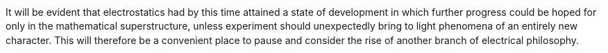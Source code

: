 It will be evident that electrostatics had by this time attained a state of development in which further progress could be hoped for only in the mathematical superstructure, unless experiment should unexpectedly bring to light phenomena of an entirely new character. This will therefore be a convenient place to pause and consider the rise of another branch of electrical philosophy.